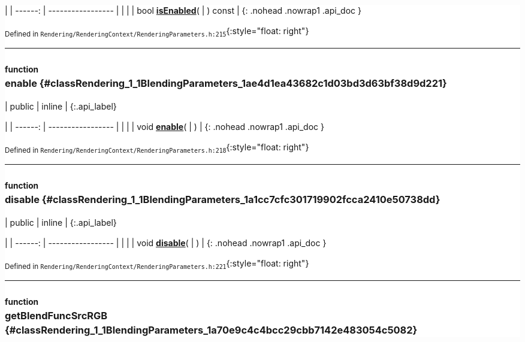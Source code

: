 |
| ------: | ----------------- |
|  |
| bool **[isEnabled](#classRendering_1_1BlendingParameters_1a0f71550cb52af29be2bcc41d279f7198)**( |  ) const |
{: .nohead .nowrap1 .api_doc }





<sub>Defined in `Rendering/RenderingContext/RenderingParameters.h:215`</sub>{:style="float: right"}

-------------------------------------------------------------------

### <small>function</small><br/> enable {#classRendering_1_1BlendingParameters_1ae4d1ea43682c1d03bd3d63bf38d9d221}

| public | inline |
{:.api_label}

|
| ------: | ----------------- |
|  |
| void **[enable](#classRendering_1_1BlendingParameters_1ae4d1ea43682c1d03bd3d63bf38d9d221)**( |  ) |
{: .nohead .nowrap1 .api_doc }





<sub>Defined in `Rendering/RenderingContext/RenderingParameters.h:218`</sub>{:style="float: right"}

-------------------------------------------------------------------

### <small>function</small><br/> disable {#classRendering_1_1BlendingParameters_1a1cc7cfc301719902fcca2410e50738dd}

| public | inline |
{:.api_label}

|
| ------: | ----------------- |
|  |
| void **[disable](#classRendering_1_1BlendingParameters_1a1cc7cfc301719902fcca2410e50738dd)**( |  ) |
{: .nohead .nowrap1 .api_doc }





<sub>Defined in `Rendering/RenderingContext/RenderingParameters.h:221`</sub>{:style="float: right"}

-------------------------------------------------------------------

### <small>function</small><br/> getBlendFuncSrcRGB {#classRendering_1_1BlendingParameters_1a70e9c4c4bcc29cbb7142e483054c5082}
